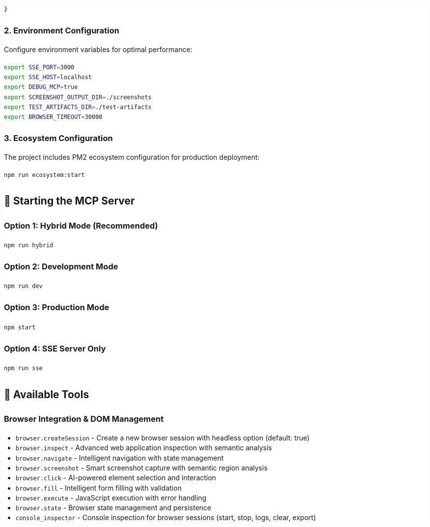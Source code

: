 ```json
}
```

### 2. Environment Configuration

Configure environment variables for optimal performance:

```bash
export SSE_PORT=3000
export SSE_HOST=localhost
export DEBUG_MCP=true
export SCREENSHOT_OUTPUT_DIR=./screenshots
export TEST_ARTIFACTS_DIR=./test-artifacts
export BROWSER_TIMEOUT=30000
```

### 3. Ecosystem Configuration

The project includes PM2 ecosystem configuration for production deployment:

```bash
npm run ecosystem:start
```

## 🚀 Starting the MCP Server

### Option 1: Hybrid Mode (Recommended)
```bash
npm run hybrid
```

### Option 2: Development Mode
```bash
npm run dev
```

### Option 3: Production Mode
```bash
npm start
```

### Option 4: SSE Server Only
```bash
npm run sse
```

## 🔧 Available Tools

### Browser Integration & DOM Management
- `browser.createSession` - Create a new browser session with headless option (default: true)
- `browser.inspect` - Advanced web application inspection with semantic analysis
- `browser.navigate` - Intelligent navigation with state management
- `browser.screenshot` - Smart screenshot capture with semantic region analysis
- `browser.click` - AI-powered element selection and interaction
- `browser.fill` - Intelligent form filling with validation
- `browser.execute` - JavaScript execution with error handling
- `browser.state` - Browser state management and persistence
- `console_inspector` - Console inspection for browser sessions (start, stop, logs, clear, export)
